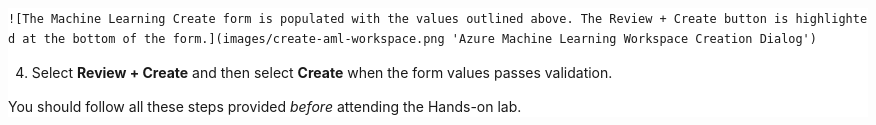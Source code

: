     ![The Machine Learning Create form is populated with the values outlined above. The Review + Create button is highlighted at the bottom of the form.](images/create-aml-workspace.png 'Azure Machine Learning Workspace Creation Dialog')

4. Select **Review + Create** and then select **Create** when the form values passes validation.

You should follow all these steps provided _before_ attending the Hands-on lab.
